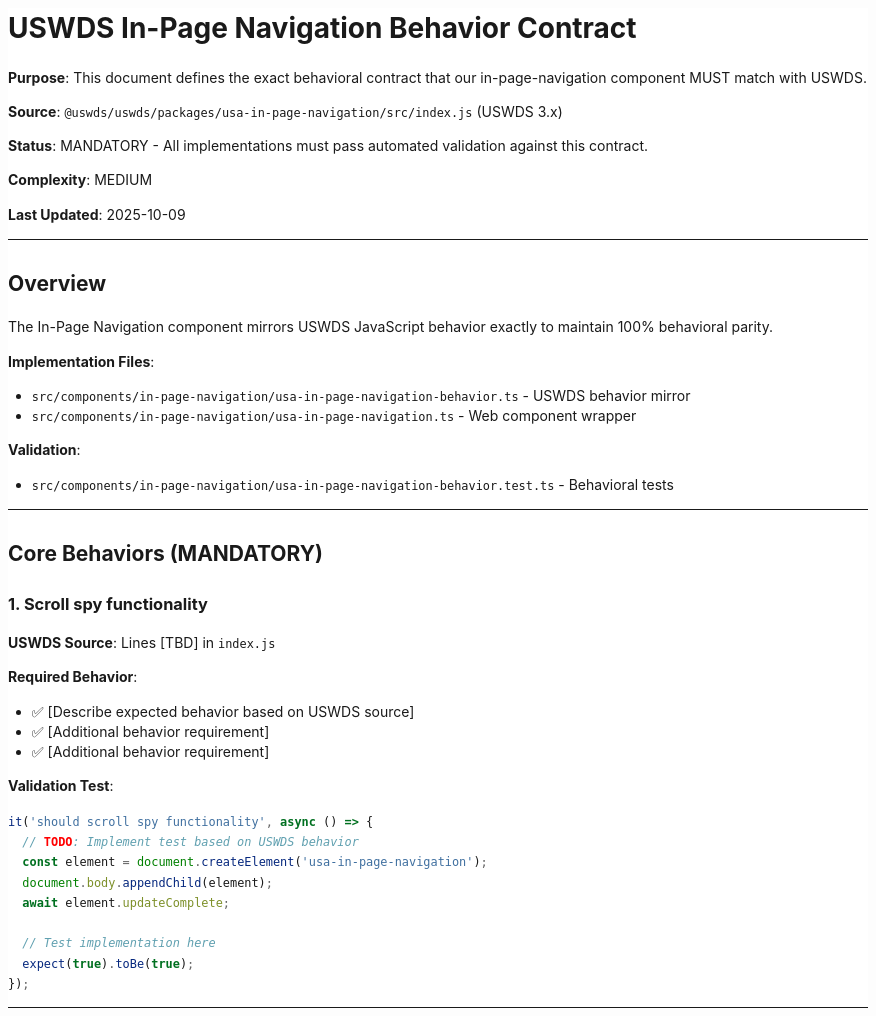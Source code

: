 # USWDS In-Page Navigation Behavior Contract

**Purpose**: This document defines the exact behavioral contract that our in-page-navigation component MUST match with USWDS.

**Source**: `@uswds/uswds/packages/usa-in-page-navigation/src/index.js` (USWDS 3.x)

**Status**: MANDATORY - All implementations must pass automated validation against this contract.

**Complexity**: MEDIUM

**Last Updated**: 2025-10-09

---

## Overview

The In-Page Navigation component mirrors USWDS JavaScript behavior exactly to maintain 100% behavioral parity.

**Implementation Files**:

- `src/components/in-page-navigation/usa-in-page-navigation-behavior.ts` - USWDS behavior mirror
- `src/components/in-page-navigation/usa-in-page-navigation.ts` - Web component wrapper

**Validation**:

- `src/components/in-page-navigation/usa-in-page-navigation-behavior.test.ts` - Behavioral tests

---

## Core Behaviors (MANDATORY)

### 1. Scroll spy functionality

**USWDS Source**: Lines [TBD] in `index.js`

**Required Behavior**:

- ✅ [Describe expected behavior based on USWDS source]
- ✅ [Additional behavior requirement]
- ✅ [Additional behavior requirement]

**Validation Test**:

```typescript
it('should scroll spy functionality', async () => {
  // TODO: Implement test based on USWDS behavior
  const element = document.createElement('usa-in-page-navigation');
  document.body.appendChild(element);
  await element.updateComplete;

  // Test implementation here
  expect(true).toBe(true);
});
```

---